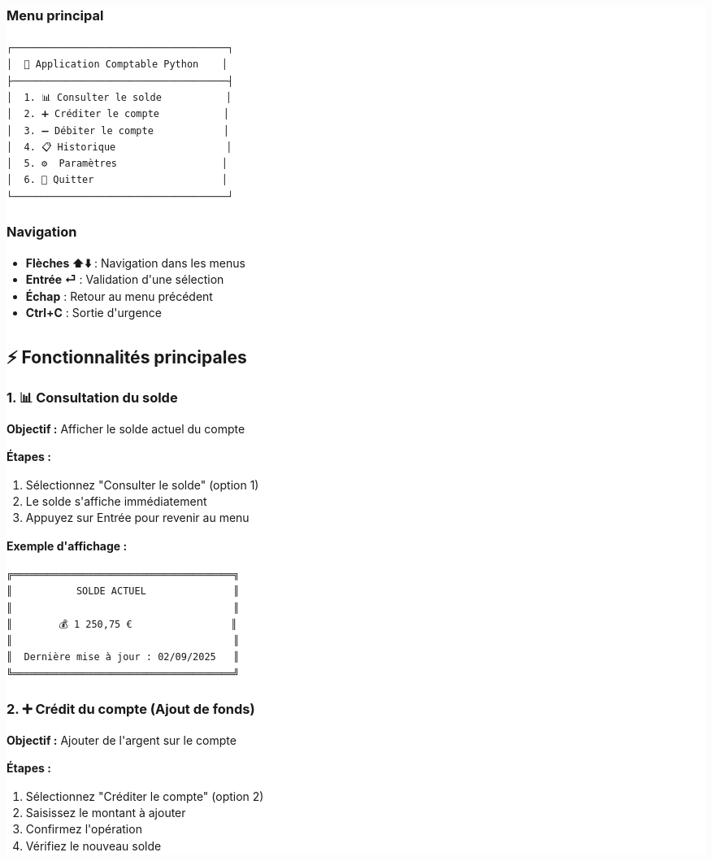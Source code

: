 ### Menu principal
```
┌─────────────────────────────────────┐
│  🏦 Application Comptable Python    │
├─────────────────────────────────────┤
│  1. 📊 Consulter le solde           │
│  2. ➕ Créditer le compte           │
│  3. ➖ Débiter le compte            │
│  4. 📋 Historique                   │
│  5. ⚙️  Paramètres                  │
│  6. 🚪 Quitter                      │
└─────────────────────────────────────┘
```

### Navigation
- **Flèches ⬆️⬇️** : Navigation dans les menus
- **Entrée ⏎** : Validation d'une sélection
- **Échap** : Retour au menu précédent
- **Ctrl+C** : Sortie d'urgence

## ⚡ Fonctionnalités principales

### 1. 📊 Consultation du solde

**Objectif :** Afficher le solde actuel du compte

**Étapes :**
1. Sélectionnez "Consulter le solde" (option 1)
2. Le solde s'affiche immédiatement
3. Appuyez sur Entrée pour revenir au menu

**Exemple d'affichage :**
```
╔══════════════════════════════════════╗
║           SOLDE ACTUEL               ║
║                                      ║
║        💰 1 250,75 €                 ║
║                                      ║
║  Dernière mise à jour : 02/09/2025   ║
╚══════════════════════════════════════╝
```

### 2. ➕ Crédit du compte (Ajout de fonds)

**Objectif :** Ajouter de l'argent sur le compte

**Étapes :**
1. Sélectionnez "Créditer le compte" (option 2)
2. Saisissez le montant à ajouter
3. Confirmez l'opération
4. Vérifiez le nouveau solde
